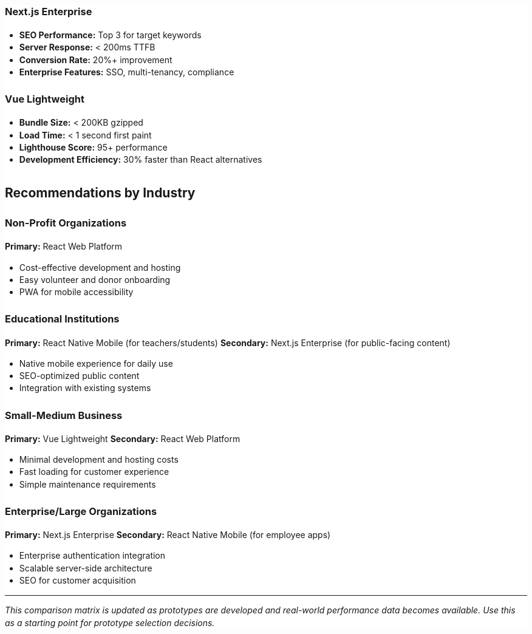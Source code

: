 ### Next.js Enterprise
- **SEO Performance:** Top 3 for target keywords
- **Server Response:** < 200ms TTFB
- **Conversion Rate:** 20%+ improvement
- **Enterprise Features:** SSO, multi-tenancy, compliance

### Vue Lightweight
- **Bundle Size:** < 200KB gzipped
- **Load Time:** < 1 second first paint
- **Lighthouse Score:** 95+ performance
- **Development Efficiency:** 30% faster than React alternatives

## Recommendations by Industry

### Non-Profit Organizations
**Primary:** React Web Platform
- Cost-effective development and hosting
- Easy volunteer and donor onboarding
- PWA for mobile accessibility

### Educational Institutions
**Primary:** React Native Mobile (for teachers/students)
**Secondary:** Next.js Enterprise (for public-facing content)
- Native mobile experience for daily use
- SEO-optimized public content
- Integration with existing systems

### Small-Medium Business
**Primary:** Vue Lightweight
**Secondary:** React Web Platform
- Minimal development and hosting costs
- Fast loading for customer experience
- Simple maintenance requirements

### Enterprise/Large Organizations
**Primary:** Next.js Enterprise
**Secondary:** React Native Mobile (for employee apps)
- Enterprise authentication integration
- Scalable server-side architecture
- SEO for customer acquisition

---

*This comparison matrix is updated as prototypes are developed and real-world performance data becomes available. Use this as a starting point for prototype selection decisions.*
